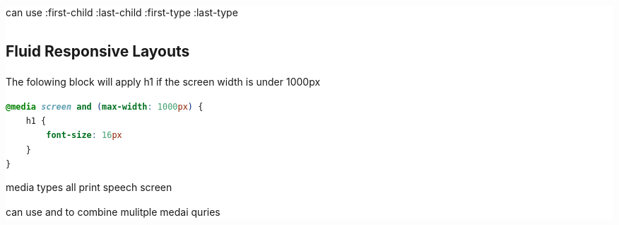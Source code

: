 can use 
:first-child :last-child
:first-type :last-type


## Fluid Responsive Layouts

The folowing block will apply h1 if the screen width is under 1000px

```css
@media screen and (max-width: 1000px) {
    h1 {
        font-size: 16px
    }
}
```

media types
all
print
speech
screen

can use and to combine mulitple medai quries





